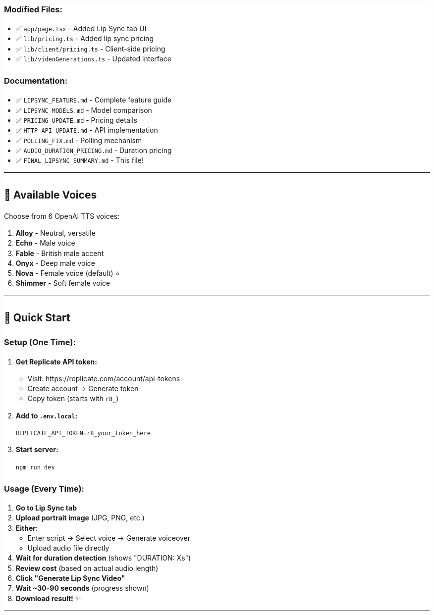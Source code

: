 ### **Modified Files:**
- ✅ `app/page.tsx` - Added Lip Sync tab UI
- ✅ `lib/pricing.ts` - Added lip sync pricing
- ✅ `lib/client/pricing.ts` - Client-side pricing
- ✅ `lib/videoGenerations.ts` - Updated interface

### **Documentation:**
- ✅ `LIPSYNC_FEATURE.md` - Complete feature guide
- ✅ `LIPSYNC_MODELS.md` - Model comparison
- ✅ `PRICING_UPDATE.md` - Pricing details
- ✅ `HTTP_API_UPDATE.md` - API implementation
- ✅ `POLLING_FIX.md` - Polling mechanism
- ✅ `AUDIO_DURATION_PRICING.md` - Duration pricing
- ✅ `FINAL_LIPSYNC_SUMMARY.md` - This file!

---

## 🎤 **Available Voices**

Choose from 6 OpenAI TTS voices:

1. **Alloy** - Neutral, versatile
2. **Echo** - Male voice
3. **Fable** - British male accent
4. **Onyx** - Deep male voice
5. **Nova** - Female voice (default) ⭐
6. **Shimmer** - Soft female voice

---

## 🚀 **Quick Start**

### **Setup (One Time):**

1. **Get Replicate API token:**
   - Visit: https://replicate.com/account/api-tokens
   - Create account → Generate token
   - Copy token (starts with `r8_`)

2. **Add to `.env.local`:**
   ```env
   REPLICATE_API_TOKEN=r8_your_token_here
   ```

3. **Start server:**
   ```bash
   npm run dev
   ```

### **Usage (Every Time):**

1. **Go to Lip Sync tab**
2. **Upload portrait image** (JPG, PNG, etc.)
3. **Either**:
   - Enter script → Select voice → Generate voiceover
   - Upload audio file directly
4. **Wait for duration detection** (shows "DURATION: Xs")
5. **Review cost** (based on actual audio length)
6. **Click "Generate Lip Sync Video"**
7. **Wait ~30-90 seconds** (progress shown)
8. **Download result!** ✨

---